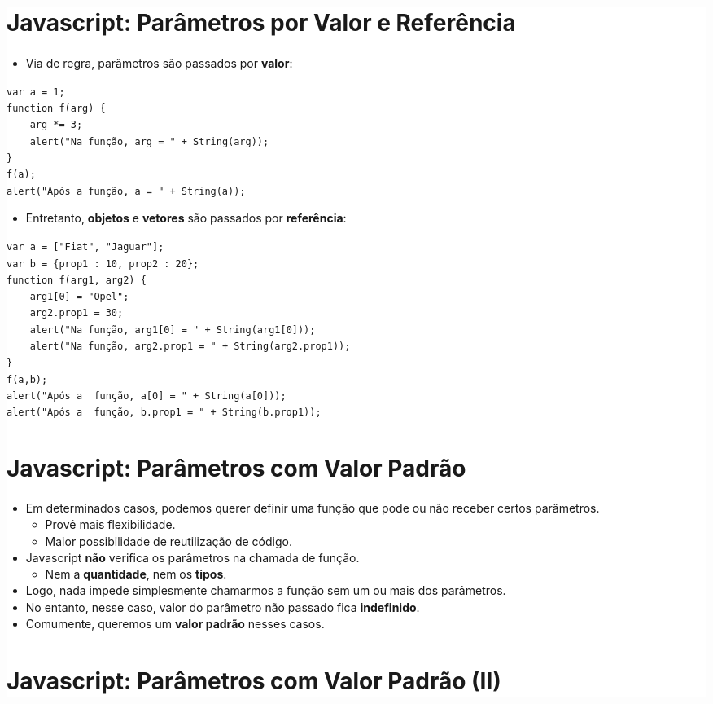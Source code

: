 <iframe src="iframes/Temporizador.html" style="width: 100%; height: 50px; border: 0;">

</iframe>

# Javascript: Parâmetros por Valor e Referência

- Via de regra, parâmetros são passados por **valor**:
```{.javascript .numberLines style="font-size: 15px;"}
var a = 1;
function f(arg) {
	arg *= 3;
	alert("Na função, arg = " + String(arg));
}
f(a);
alert("Após a função, a = " + String(a));
```

<iframe src="iframes/PassagemParametro.html" style="width: 100%; height: 35px; border: 0;">

</iframe>

- Entretanto, **objetos**  e **vetores** são passados por **referência**:

```{.javascript .numberLines style="font-size: 15px;"}
var a = ["Fiat", "Jaguar"];
var b = {prop1 : 10, prop2 : 20};
function f(arg1, arg2) {
	arg1[0] = "Opel";
	arg2.prop1 = 30;
	alert("Na função, arg1[0] = " + String(arg1[0]));
	alert("Na função, arg2.prop1 = " + String(arg2.prop1));
}
f(a,b);
alert("Após a  função, a[0] = " + String(a[0]));
alert("Após a  função, b.prop1 = " + String(b.prop1));
```

<iframe src="iframes/PassagemObjeto.html" style="width: 100%; height: 35px; border: 0;">

</iframe>

# Javascript: Parâmetros com Valor Padrão

- Em determinados casos, podemos querer definir uma função que pode ou não receber certos parâmetros.
	- Provê mais flexibilidade.
	- Maior possibilidade de reutilização de código.
- Javascript **não** verifica os parâmetros na chamada de função.
	- Nem a **quantidade**, nem os **tipos**.
- Logo, nada impede simplesmente chamarmos a função sem um ou mais dos parâmetros.
- No entanto, nesse caso, valor do parâmetro não passado fica **indefinido**.
- Comumente, queremos um **valor padrão** nesses casos.

# Javascript: Parâmetros com Valor Padrão (II)
